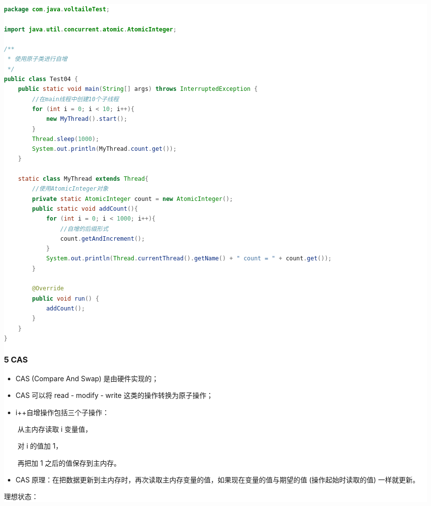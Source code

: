 ```java
package com.java.voltaileTest;

import java.util.concurrent.atomic.AtomicInteger;

/**
 * 使用原子类进行自增
 */
public class Test04 {
    public static void main(String[] args) throws InterruptedException {
        //在main线程中创建10个子线程
        for (int i = 0; i < 10; i++){
            new MyThread().start();
        }
        Thread.sleep(1000);
        System.out.println(MyThread.count.get());
    }

    static class MyThread extends Thread{
        //使用AtomicInteger对象
        private static AtomicInteger count = new AtomicInteger();
        public static void addCount(){
            for (int i = 0; i < 1000; i++){
                //自增的后缀形式
                count.getAndIncrement();
            }
            System.out.println(Thread.currentThread().getName() + " count = " + count.get());
        }

        @Override
        public void run() {
            addCount();
        }
    }
}
```

### 5 CAS

- CAS (Compare And Swap) 是由硬件实现的；

- CAS 可以将 read - modify - write 这类的操作转换为原子操作；

- i++自增操作包括三个子操作：

  ​        从主内存读取 i 变量值，

  ​        对 i 的值加 1，

  ​        再把加 1 之后的值保存到主内存。

- CAS 原理：在把数据更新到主内存时，再次读取主内存变量的值，如果现在变量的值与期望的值 (操作起始时读取的值) 一样就更新。

理想状态：
